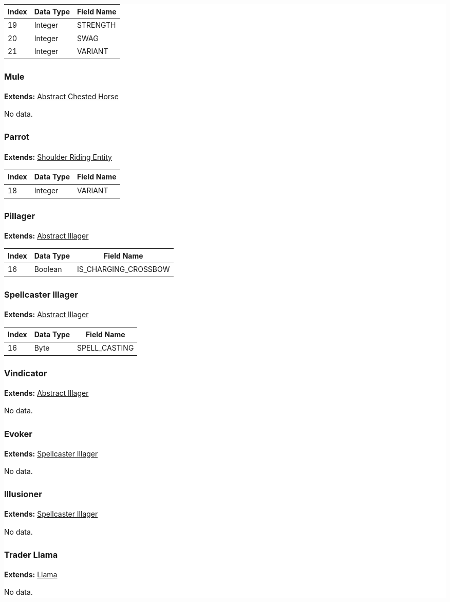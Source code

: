 | Index | Data Type | Field Name |
|-------|-----------|------------|
| 19    | Integer   | STRENGTH   |
| 20    | Integer   | SWAG       |
| 21    | Integer   | VARIANT    |


### Mule
**Extends:** [Abstract Chested Horse](#abstract-chested-horse)

No data.


### Parrot
**Extends:** [Shoulder Riding Entity](#shoulder-riding-entity)

| Index | Data Type | Field Name |
|-------|-----------|------------|
| 18    | Integer   | VARIANT    |


### Pillager
**Extends:** [Abstract Illager](#abstract-illager)

| Index | Data Type | Field Name           |
|-------|-----------|----------------------|
| 16    | Boolean   | IS_CHARGING_CROSSBOW |


### Spellcaster Illager
**Extends:** [Abstract Illager](#abstract-illager)

| Index | Data Type | Field Name    |
|-------|-----------|---------------|
| 16    | Byte      | SPELL_CASTING |


### Vindicator
**Extends:** [Abstract Illager](#abstract-illager)

No data.


### Evoker
**Extends:** [Spellcaster Illager](#spellcaster-illager)

No data.


### Illusioner
**Extends:** [Spellcaster Illager](#spellcaster-illager)

No data.


### Trader Llama
**Extends:** [Llama](#llama)

No data.

